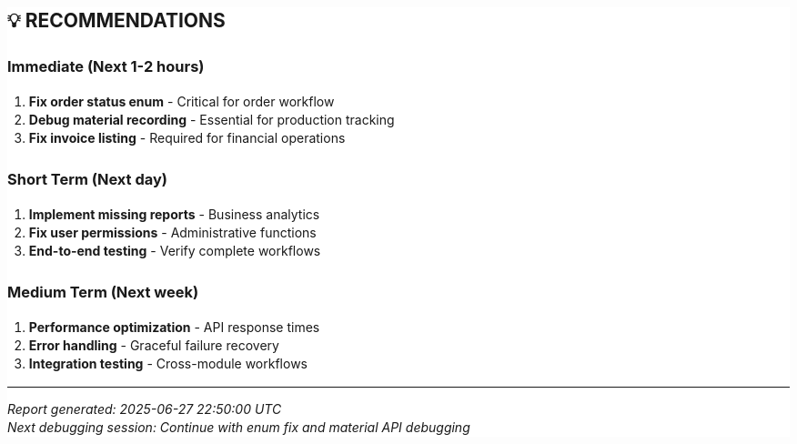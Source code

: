
## 💡 **RECOMMENDATIONS**

### Immediate (Next 1-2 hours)
1. **Fix order status enum** - Critical for order workflow
2. **Debug material recording** - Essential for production tracking  
3. **Fix invoice listing** - Required for financial operations

### Short Term (Next day)
1. **Implement missing reports** - Business analytics
2. **Fix user permissions** - Administrative functions
3. **End-to-end testing** - Verify complete workflows

### Medium Term (Next week)
1. **Performance optimization** - API response times
2. **Error handling** - Graceful failure recovery
3. **Integration testing** - Cross-module workflows

---

*Report generated: 2025-06-27 22:50:00 UTC*  
*Next debugging session: Continue with enum fix and material API debugging* 
